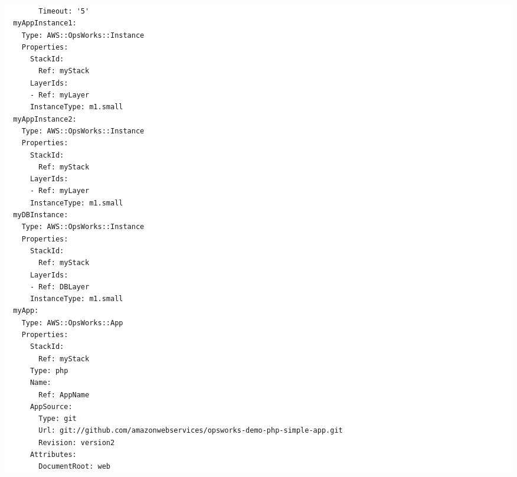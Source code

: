 ```
        Timeout: '5'
  myAppInstance1:
    Type: AWS::OpsWorks::Instance
    Properties:
      StackId:
        Ref: myStack
      LayerIds:
      - Ref: myLayer
      InstanceType: m1.small
  myAppInstance2:
    Type: AWS::OpsWorks::Instance
    Properties:
      StackId:
        Ref: myStack
      LayerIds:
      - Ref: myLayer
      InstanceType: m1.small
  myDBInstance:
    Type: AWS::OpsWorks::Instance
    Properties:
      StackId:
        Ref: myStack
      LayerIds:
      - Ref: DBLayer
      InstanceType: m1.small
  myApp:
    Type: AWS::OpsWorks::App
    Properties:
      StackId:
        Ref: myStack
      Type: php
      Name:
        Ref: AppName
      AppSource:
        Type: git
        Url: git://github.com/amazonwebservices/opsworks-demo-php-simple-app.git
        Revision: version2
      Attributes:
        DocumentRoot: web
```